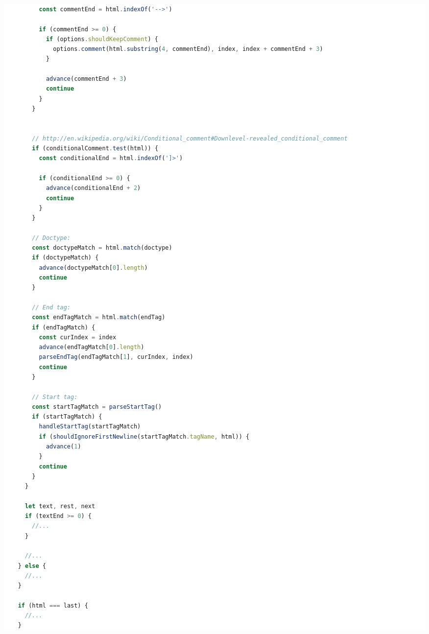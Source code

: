 ```javascript
          const commentEnd = html.indexOf('-->')

          if (commentEnd >= 0) {
            if (options.shouldKeepComment) {
              options.comment(html.substring(4, commentEnd), index, index + commentEnd + 3)
            }

            advance(commentEnd + 3)
            continue
          }
        }
        

        // http://en.wikipedia.org/wiki/Conditional_comment#Downlevel-revealed_conditional_comment
        if (conditionalComment.test(html)) {
          const conditionalEnd = html.indexOf(']>')

          if (conditionalEnd >= 0) {
            advance(conditionalEnd + 2)
            continue
          }
        }

        // Doctype:
        const doctypeMatch = html.match(doctype)
        if (doctypeMatch) {
          advance(doctypeMatch[0].length)
          continue
        }

        // End tag:
        const endTagMatch = html.match(endTag)
        if (endTagMatch) {
          const curIndex = index
          advance(endTagMatch[0].length)
          parseEndTag(endTagMatch[1], curIndex, index)
          continue
        }

        // Start tag:
        const startTagMatch = parseStartTag()
        if (startTagMatch) {
          handleStartTag(startTagMatch)
          if (shouldIgnoreFirstNewline(startTagMatch.tagName, html)) {
            advance(1)
          }
          continue
        }
      }

      let text, rest, next
      if (textEnd >= 0) {
        //...
      }

      //...
    } else {
      //...
    }

    if (html === last) {
      //...
    }
```